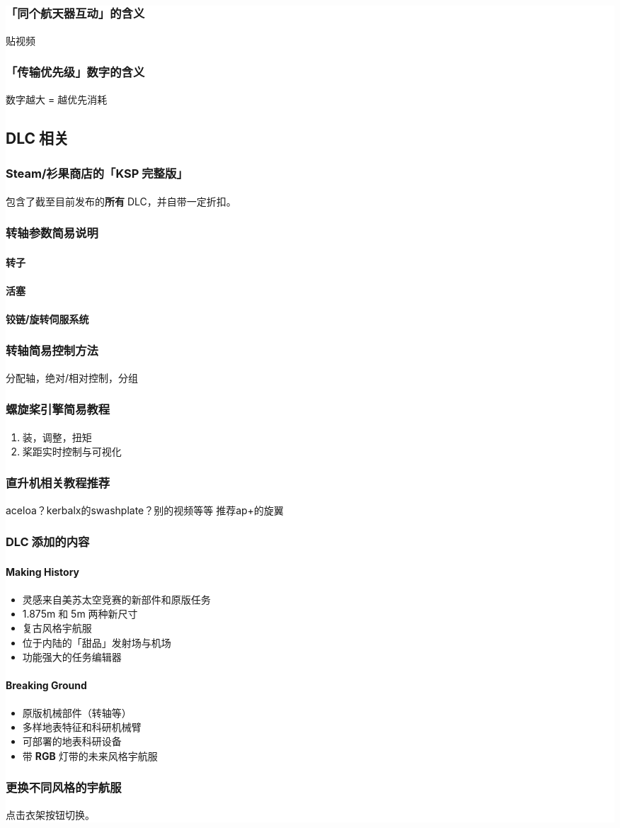 ### 「同个航天器互动」的含义
贴视频

### 「传输优先级」数字的含义
数字越大 = 越优先消耗

## DLC 相关
### Steam/衫果商店的「KSP 完整版」
包含了截至目前发布的**所有** DLC，并自带一定折扣。

### 转轴参数简易说明
#### 转子


#### 活塞


#### 铰链/旋转伺服系统


### 转轴简易控制方法
分配轴，绝对/相对控制，分组

### 螺旋桨引擎简易教程
1. 装，调整，扭矩
2. 桨距实时控制与可视化

### 直升机相关教程推荐
aceloa？kerbalx的swashplate？别的视频等等
推荐ap+的旋翼

### DLC 添加的内容
#### Making History
- 灵感来自美苏太空竞赛的新部件和原版任务
- 1.875m 和 5m 两种新尺寸
- 复古风格宇航服
- 位于内陆的「甜品」发射场与机场
- 功能强大的任务编辑器

#### Breaking Ground
- 原版机械部件（转轴等）
- 多样地表特征和科研机械臂
- 可部署的地表科研设备
- 带 **RGB** 灯带的未来风格宇航服

### 更换不同风格的宇航服
点击衣架按钮切换。  